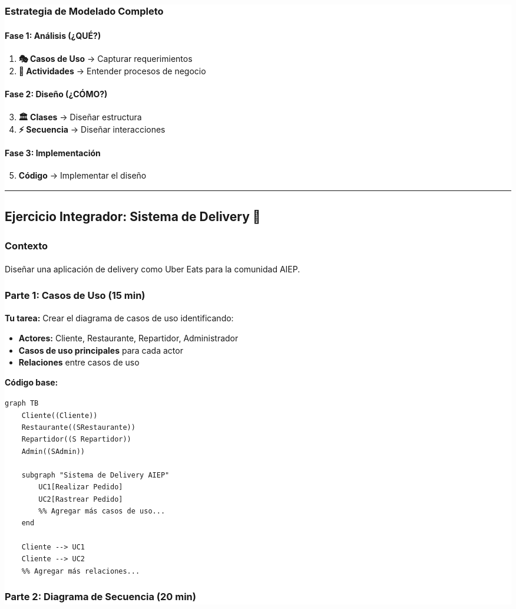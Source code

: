 ### Estrategia de Modelado Completo

#### **Fase 1: Análisis (¿QUÉ?)**

1. **🎭 Casos de Uso** → Capturar requerimientos
2. **🔄 Actividades** → Entender procesos de negocio

#### **Fase 2: Diseño (¿CÓMO?)**

3. **🏛️ Clases** → Diseñar estructura
4. **⚡ Secuencia** → Diseñar interacciones

#### **Fase 3: Implementación**

5. **Código** → Implementar el diseño

---

## Ejercicio Integrador: Sistema de Delivery 🚚

### Contexto

Diseñar una aplicación de delivery como Uber Eats para la comunidad AIEP.

### Parte 1: Casos de Uso (15 min)

**Tu tarea:** Crear el diagrama de casos de uso identificando:

- **Actores:** Cliente, Restaurante, Repartidor, Administrador
- **Casos de uso principales** para cada actor
- **Relaciones** entre casos de uso

**Código base:**

```mermaid
graph TB
    Cliente((Cliente))
    Restaurante((SRestaurante))
    Repartidor((S Repartidor))
    Admin((SAdmin))

    subgraph "Sistema de Delivery AIEP"
        UC1[Realizar Pedido]
        UC2[Rastrear Pedido]
        %% Agregar más casos de uso...
    end

    Cliente --> UC1
    Cliente --> UC2
    %% Agregar más relaciones...
```

### Parte 2: Diagrama de Secuencia (20 min)
